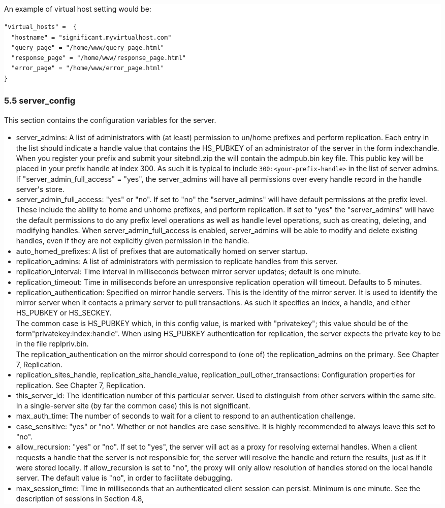 An example of virtual host setting would be:

```txt
"virtual_hosts" =  {
  "hostname" = "significant.myvirtualhost.com"
  "query_page" = "/home/www/query_page.html"
  "response_page" = "/home/www/response_page.html"
  "error_page" = "/home/www/error_page.html"
}
```

### 5.5 server_config

This section contains the configuration variables for the server.

- server_admins: A list of administrators with (at least) permission to un/home prefixes and
  perform replication. Each entry in the list should indicate a handle value that contains the 
  HS_PUBKEY of an administrator of the server in the form index:handle. When you register your 
  prefix and submit your sitebndl.zip the will contain the admpub.bin key file. This public key will 
  be placed in your prefix handle at index 300. As such it is typical to include
  `300:<your-prefix-handle>` in the list of server admins.<BR>
  If "server_admin_full_access" = "yes", the server_admins will have all permissions over every 
  handle record in the handle server's store.
- server_admin_full_access: "yes" or "no". If set to "no" the "server_admins" will have default
  permissions at the prefix level. These include the ability to home and unhome prefixes, and
  perform replication. If set to "yes" the "server_admins" will have the default permissions to do
  any prefix level operations as well as handle level operations, such as creating, deleting, and
  modifying handles. When server_admin_full_access is enabled, server_admins will be able to
  modify and delete existing handles, even if they are not explicitly given permission in the handle.
- auto_homed_prefixes: A list of prefixes that are automatically homed on server startup.
- replication_admins: A list of administrators with permission to replicate handles from this
  server.
- replication_interval: Time interval in milliseconds between mirror server updates; 
  default is one minute.
- replication_timeout: Time in milliseconds before an unresponsive replication operation will timeout.
  Defaults to 5 minutes.
- replication_authentication: Specified on mirror handle servers. This is the identity of the mirror server.
  It is used to identify the mirror server when it contacts a primary server to pull transactions.
  As such it specifies an index, a handle, and either HS_PUBKEY or HS_SECKEY.  
  The common case is HS_PUBKEY which, in this config value, is marked with "privatekey";
  this value should be of the form"privatekey:index:handle".
  When using HS_PUBKEY authentication for replication, the server expects the private key to be in the file replpriv.bin.<BR>
  The replication_authentication on the mirror should correspond to (one of) the
  replication_admins on the primary.  See Chapter 7, Replication.
- replication_sites_handle, replication_site_handle_value, replication_pull_other_transactions:
  Configuration properties for replication.  See Chapter 7, Replication.
- this_server_id: The identification number of this particular server.
  Used to distinguish from other servers within the same site. 
  In a single-server site (by far the common case) this is not significant.
- max_auth_time: The number of seconds to wait for a client to respond to an authentication challenge.
- case_sensitive: "yes" or "no". Whether or not handles are case sensitive. It is highly recommended to always leave this set to "no".
- allow_recursion: "yes" or "no". If set to "yes", the server will act as a proxy for resolving external handles. 
  When a client requests a handle that the server is not responsible for,
  the server will resolve the handle and return the results, just as if it were stored locally.
  If allow_recursion is set to "no", the proxy will only allow resolution of handles stored on the local handle server. The
default value is "no", in order to facilitate debugging.
- max_session_time: Time in milliseconds that an authenticated client session can persist.
  Minimum is one minute. See the description of sessions in Section 4.8,